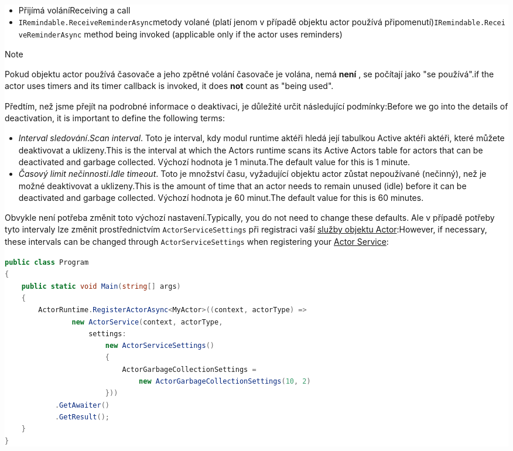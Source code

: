 * <span data-ttu-id="5a9c4-126">Přijímá volání</span><span class="sxs-lookup"><span data-stu-id="5a9c4-126">Receiving a call</span></span>
* <span data-ttu-id="5a9c4-127">`IRemindable.ReceiveReminderAsync`metody volané (platí jenom v případě objektu actor používá připomenutí)</span><span class="sxs-lookup"><span data-stu-id="5a9c4-127">`IRemindable.ReceiveReminderAsync` method being invoked (applicable only if the actor uses reminders)</span></span>

> [!NOTE]
> <span data-ttu-id="5a9c4-128">Pokud objektu actor používá časovače a jeho zpětné volání časovače je volána, nemá **není** , se počítají jako "se používá".</span><span class="sxs-lookup"><span data-stu-id="5a9c4-128">if the actor uses timers and its timer callback is invoked, it does **not** count as "being used".</span></span>
>
>

<span data-ttu-id="5a9c4-129">Předtím, než jsme přejít na podrobné informace o deaktivaci, je důležité určit následující podmínky:</span><span class="sxs-lookup"><span data-stu-id="5a9c4-129">Before we go into the details of deactivation, it is important to define the following terms:</span></span>

* <span data-ttu-id="5a9c4-130">*Interval sledování*.</span><span class="sxs-lookup"><span data-stu-id="5a9c4-130">*Scan interval*.</span></span> <span data-ttu-id="5a9c4-131">Toto je interval, kdy modul runtime aktéři hledá její tabulkou Active aktéři aktéři, které můžete deaktivovat a uklizeny.</span><span class="sxs-lookup"><span data-stu-id="5a9c4-131">This is the interval at which the Actors runtime scans its Active Actors table for actors that can be deactivated and garbage collected.</span></span> <span data-ttu-id="5a9c4-132">Výchozí hodnota je 1 minuta.</span><span class="sxs-lookup"><span data-stu-id="5a9c4-132">The default value for this is 1 minute.</span></span>
* <span data-ttu-id="5a9c4-133">*Časový limit nečinnosti*.</span><span class="sxs-lookup"><span data-stu-id="5a9c4-133">*Idle timeout*.</span></span> <span data-ttu-id="5a9c4-134">Toto je množství času, vyžadující objektu actor zůstat nepoužívané (nečinný), než je možné deaktivovat a uklizeny.</span><span class="sxs-lookup"><span data-stu-id="5a9c4-134">This is the amount of time that an actor needs to remain unused (idle) before it can be deactivated and garbage collected.</span></span> <span data-ttu-id="5a9c4-135">Výchozí hodnota je 60 minut.</span><span class="sxs-lookup"><span data-stu-id="5a9c4-135">The default value for this is 60 minutes.</span></span>

<span data-ttu-id="5a9c4-136">Obvykle není potřeba změnit toto výchozí nastavení.</span><span class="sxs-lookup"><span data-stu-id="5a9c4-136">Typically, you do not need to change these defaults.</span></span> <span data-ttu-id="5a9c4-137">Ale v případě potřeby tyto intervaly lze změnit prostřednictvím `ActorServiceSettings` při registraci vaší [služby objektu Actor](service-fabric-reliable-actors-platform.md):</span><span class="sxs-lookup"><span data-stu-id="5a9c4-137">However, if necessary, these intervals can be changed through `ActorServiceSettings` when registering your [Actor Service](service-fabric-reliable-actors-platform.md):</span></span>

```csharp
public class Program
{
    public static void Main(string[] args)
    {
        ActorRuntime.RegisterActorAsync<MyActor>((context, actorType) =>
                new ActorService(context, actorType,
                    settings:
                        new ActorServiceSettings()
                        {
                            ActorGarbageCollectionSettings =
                                new ActorGarbageCollectionSettings(10, 2)
                        }))
            .GetAwaiter()
            .GetResult();
    }
}
```


[1]: ./media/service-fabric-reliable-actors-lifecycle/garbage-collection.png